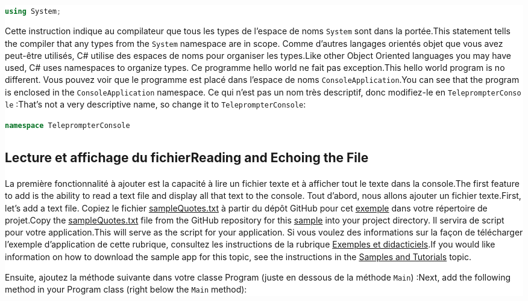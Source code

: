 ```csharp
using System;
```

<span data-ttu-id="8e8f7-147">Cette instruction indique au compilateur que tous les types de l’espace de noms `System` sont dans la portée.</span><span class="sxs-lookup"><span data-stu-id="8e8f7-147">This statement tells the compiler that any types from the `System` namespace are in scope.</span></span> <span data-ttu-id="8e8f7-148">Comme d’autres langages orientés objet que vous avez peut-être utilisés, C# utilise des espaces de noms pour organiser les types.</span><span class="sxs-lookup"><span data-stu-id="8e8f7-148">Like other Object Oriented languages you may have used, C# uses namespaces to organize types.</span></span> <span data-ttu-id="8e8f7-149">Ce programme hello world ne fait pas exception.</span><span class="sxs-lookup"><span data-stu-id="8e8f7-149">This hello world program is no different.</span></span> <span data-ttu-id="8e8f7-150">Vous pouvez voir que le programme est placé dans l’espace de noms `ConsoleApplication`.</span><span class="sxs-lookup"><span data-stu-id="8e8f7-150">You can see that the program is enclosed in the `ConsoleApplication` namespace.</span></span> <span data-ttu-id="8e8f7-151">Ce qui n’est pas un nom très descriptif, donc modifiez-le en `TeleprompterConsole` :</span><span class="sxs-lookup"><span data-stu-id="8e8f7-151">That’s not a very descriptive name, so change it to `TeleprompterConsole`:</span></span>

```csharp
namespace TeleprompterConsole
```

## <a name="reading-and-echoing-the-file"></a><span data-ttu-id="8e8f7-152">Lecture et affichage du fichier</span><span class="sxs-lookup"><span data-stu-id="8e8f7-152">Reading and Echoing the File</span></span>
<span data-ttu-id="8e8f7-153">La première fonctionnalité à ajouter est la capacité à lire un fichier texte et à afficher tout le texte dans la console.</span><span class="sxs-lookup"><span data-stu-id="8e8f7-153">The first feature to add is the ability to read a text file and display all that text to the console.</span></span> <span data-ttu-id="8e8f7-154">Tout d’abord, nous allons ajouter un fichier texte.</span><span class="sxs-lookup"><span data-stu-id="8e8f7-154">First, let’s add a text file.</span></span> <span data-ttu-id="8e8f7-155">Copiez le fichier [sampleQuotes.txt](https://raw.githubusercontent.com/dotnet/docs/master/samples/csharp/getting-started/console-teleprompter/sampleQuotes.txt) à partir du dépôt GitHub pour cet [exemple](https://github.com/dotnet/docs/tree/master/samples/csharp/getting-started/console-teleprompter) dans votre répertoire de projet.</span><span class="sxs-lookup"><span data-stu-id="8e8f7-155">Copy the [sampleQuotes.txt](https://raw.githubusercontent.com/dotnet/docs/master/samples/csharp/getting-started/console-teleprompter/sampleQuotes.txt) file from the GitHub repository for this [sample](https://github.com/dotnet/docs/tree/master/samples/csharp/getting-started/console-teleprompter) into your project directory.</span></span> <span data-ttu-id="8e8f7-156">Il servira de script pour votre application.</span><span class="sxs-lookup"><span data-stu-id="8e8f7-156">This will serve as the script for your application.</span></span> <span data-ttu-id="8e8f7-157">Si vous voulez des informations sur la façon de télécharger l’exemple d’application de cette rubrique, consultez les instructions de la rubrique [Exemples et didacticiels](../../samples-and-tutorials/index.md#viewing-and-downloading-samples).</span><span class="sxs-lookup"><span data-stu-id="8e8f7-157">If you would like information on how to download the sample app for this topic, see the instructions in the [Samples and Tutorials](../../samples-and-tutorials/index.md#viewing-and-downloading-samples) topic.</span></span>

<span data-ttu-id="8e8f7-158">Ensuite, ajoutez la méthode suivante dans votre classe Program (juste en dessous de la méthode `Main`) :</span><span class="sxs-lookup"><span data-stu-id="8e8f7-158">Next, add the following method in your Program class (right below the `Main` method):</span></span>
